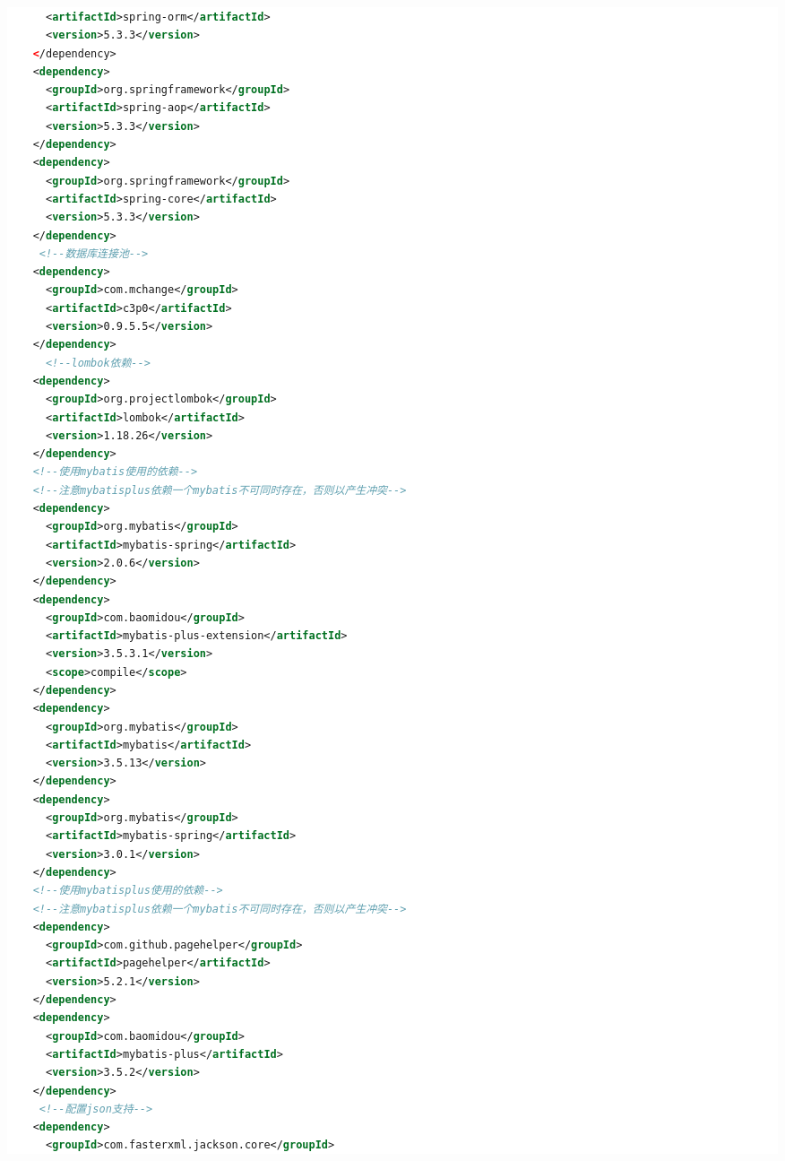 ```xml
      <artifactId>spring-orm</artifactId>
      <version>5.3.3</version>
    </dependency>
    <dependency>
      <groupId>org.springframework</groupId>
      <artifactId>spring-aop</artifactId>
      <version>5.3.3</version>
    </dependency>
    <dependency>
      <groupId>org.springframework</groupId>
      <artifactId>spring-core</artifactId>
      <version>5.3.3</version>
    </dependency>
     <!--数据库连接池-->
    <dependency>
      <groupId>com.mchange</groupId>
      <artifactId>c3p0</artifactId>
      <version>0.9.5.5</version>
    </dependency>
      <!--lombok依赖-->
    <dependency>
      <groupId>org.projectlombok</groupId>
      <artifactId>lombok</artifactId>
      <version>1.18.26</version>
    </dependency>
    <!--使用mybatis使用的依赖-->
    <!--注意mybatisplus依赖一个mybatis不可同时存在，否则以产生冲突-->
    <dependency>
      <groupId>org.mybatis</groupId>
      <artifactId>mybatis-spring</artifactId>
      <version>2.0.6</version>
    </dependency>
    <dependency>
      <groupId>com.baomidou</groupId>
      <artifactId>mybatis-plus-extension</artifactId>
      <version>3.5.3.1</version>
      <scope>compile</scope>
    </dependency>
    <dependency>
      <groupId>org.mybatis</groupId>
      <artifactId>mybatis</artifactId>
      <version>3.5.13</version>
    </dependency>
    <dependency>
      <groupId>org.mybatis</groupId>
      <artifactId>mybatis-spring</artifactId>
      <version>3.0.1</version>
    </dependency>
    <!--使用mybatisplus使用的依赖-->
    <!--注意mybatisplus依赖一个mybatis不可同时存在，否则以产生冲突-->
    <dependency>
      <groupId>com.github.pagehelper</groupId>
      <artifactId>pagehelper</artifactId>
      <version>5.2.1</version>
    </dependency>
    <dependency>
      <groupId>com.baomidou</groupId>
      <artifactId>mybatis-plus</artifactId>
      <version>3.5.2</version>
    </dependency>
     <!--配置json支持-->
    <dependency>
      <groupId>com.fasterxml.jackson.core</groupId>
```